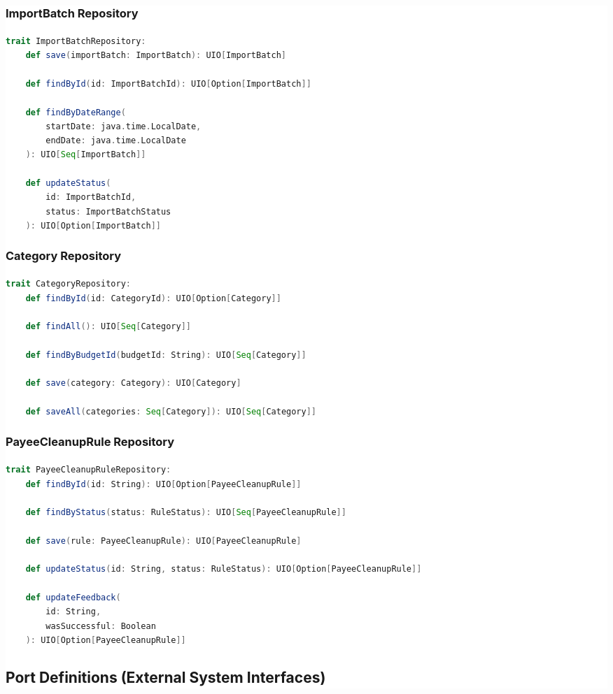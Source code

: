 ### ImportBatch Repository

```scala
trait ImportBatchRepository:
    def save(importBatch: ImportBatch): UIO[ImportBatch]
    
    def findById(id: ImportBatchId): UIO[Option[ImportBatch]]
    
    def findByDateRange(
        startDate: java.time.LocalDate,
        endDate: java.time.LocalDate
    ): UIO[Seq[ImportBatch]]
    
    def updateStatus(
        id: ImportBatchId,
        status: ImportBatchStatus
    ): UIO[Option[ImportBatch]]
```

### Category Repository

```scala
trait CategoryRepository:
    def findById(id: CategoryId): UIO[Option[Category]]
    
    def findAll(): UIO[Seq[Category]]
    
    def findByBudgetId(budgetId: String): UIO[Seq[Category]]
    
    def save(category: Category): UIO[Category]
    
    def saveAll(categories: Seq[Category]): UIO[Seq[Category]]
```

### PayeeCleanupRule Repository

```scala
trait PayeeCleanupRuleRepository:
    def findById(id: String): UIO[Option[PayeeCleanupRule]]
    
    def findByStatus(status: RuleStatus): UIO[Seq[PayeeCleanupRule]]
    
    def save(rule: PayeeCleanupRule): UIO[PayeeCleanupRule]
    
    def updateStatus(id: String, status: RuleStatus): UIO[Option[PayeeCleanupRule]]
    
    def updateFeedback(
        id: String,
        wasSuccessful: Boolean
    ): UIO[Option[PayeeCleanupRule]]
```

## Port Definitions (External System Interfaces)
